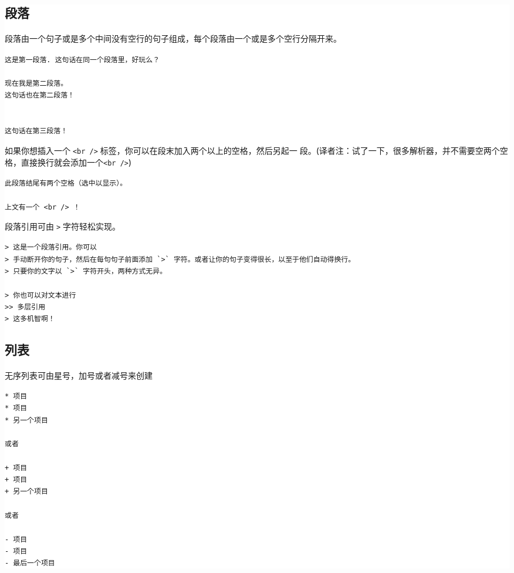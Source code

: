 ## 段落

段落由一个句子或是多个中间没有空行的句子组成，每个段落由一个或是多个空行分隔开来。

```
这是第一段落. 这句话在同一个段落里，好玩么？

现在我是第二段落。
这句话也在第二段落！


这句话在第三段落！
```

如果你想插入一个 `<br />` 标签，你可以在段末加入两个以上的空格，然后另起一 段。(译者注：试了一下，很多解析器，并不需要空两个空格，直接换行就会添加一个`<br />`)

```
此段落结尾有两个空格（选中以显示）。

上文有一个 <br /> ！
```

段落引用可由 `>` 字符轻松实现。

```
> 这是一个段落引用。你可以
> 手动断开你的句子，然后在每句句子前面添加 `>` 字符。或者让你的句子变得很长，以至于他们自动得换行。
> 只要你的文字以 `>` 字符开头，两种方式无异。

> 你也可以对文本进行
>> 多层引用
> 这多机智啊！
```

## 列表

无序列表可由星号，加号或者减号来创建

```
* 项目
* 项目
* 另一个项目

或者

+ 项目
+ 项目
+ 另一个项目

或者

- 项目
- 项目
- 最后一个项目
```
